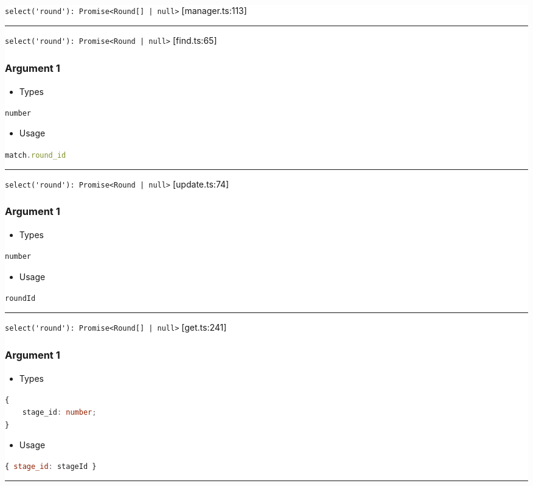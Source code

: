 
`select('round'): Promise<Round[] | null>` [manager.ts:113]

---

`select('round'): Promise<Round | null>` [find.ts:65]

### Argument 1

- Types

```ts
number
```

- Usage

```js
match.round_id
```

---

`select('round'): Promise<Round | null>` [update.ts:74]

### Argument 1

- Types

```ts
number
```

- Usage

```js
roundId
```

---

`select('round'): Promise<Round[] | null>` [get.ts:241]

### Argument 1

- Types

```ts
{
    stage_id: number;
}
```

- Usage

```js
{ stage_id: stageId }
```

---
